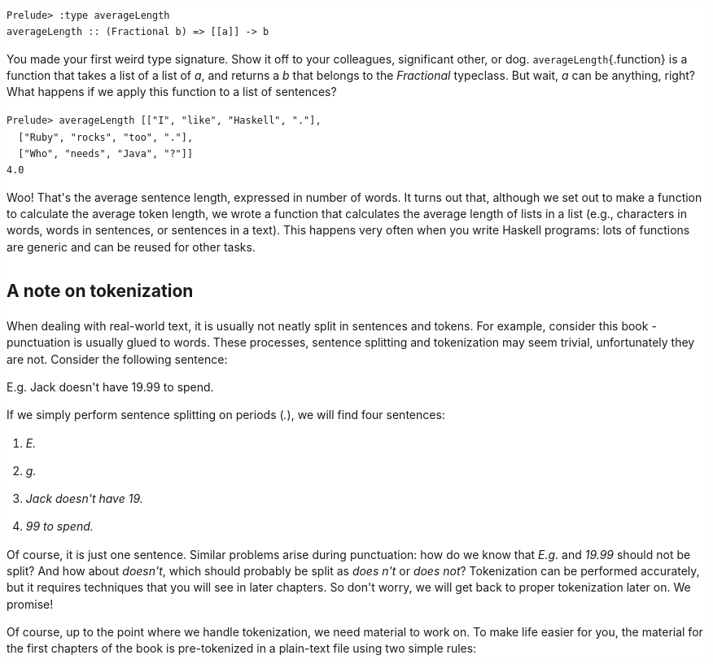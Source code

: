 ~~~~ {.haskell}
Prelude> :type averageLength
averageLength :: (Fractional b) => [[a]] -> b
~~~~

You made your first weird type signature. Show it off to your
colleagues, significant other, or dog. `averageLength`{.function} is a
function that takes a list of a list of *a*, and returns a *b* that
belongs to the *Fractional* typeclass. But wait, *a* can be anything,
right? What happens if we apply this function to a list of sentences?

~~~~ {.haskell}
Prelude> averageLength [["I", "like", "Haskell", "."],
  ["Ruby", "rocks", "too", "."],
  ["Who", "needs", "Java", "?"]]
4.0
~~~~

Woo! That's the average sentence length, expressed in number of words.
It turns out that, although we set out to make a function to calculate
the average token length, we wrote a function that calculates the
average length of lists in a list (e.g., characters in words, words in
sentences, or sentences in a text). This happens very often when you
write Haskell programs: lots of functions are generic and can be reused
for other tasks.

##  A note on tokenization

When dealing with real-world text, it is usually not neatly split in
sentences and tokens. For example, consider this book - punctuation is
usually glued to words. These processes, sentence splitting and
tokenization may seem trivial, unfortunately they are not. Consider the
following sentence:

E.g. Jack doesn't have 19.99 to spend.

If we simply perform sentence splitting on periods (*.*), we will find
four sentences:

1.  *E.*

2.  *g.*

3.  *Jack doesn't have 19.*

4.  *99 to spend.*

Of course, it is just one sentence. Similar problems arise during
punctuation: how do we know that *E.g.* and *19.99* should not be split?
And how about *doesn't*, which should probably be split as *does n't* or
*does not*? Tokenization can be performed accurately, but it requires
techniques that you will see in later chapters. So don't worry, we will
get back to proper tokenization later on. We promise!

Of course, up to the point where we handle tokenization, we need
material to work on. To make life easier for you, the material for the
first chapters of the book is pre-tokenized in a plain-text file using
two simple rules:

